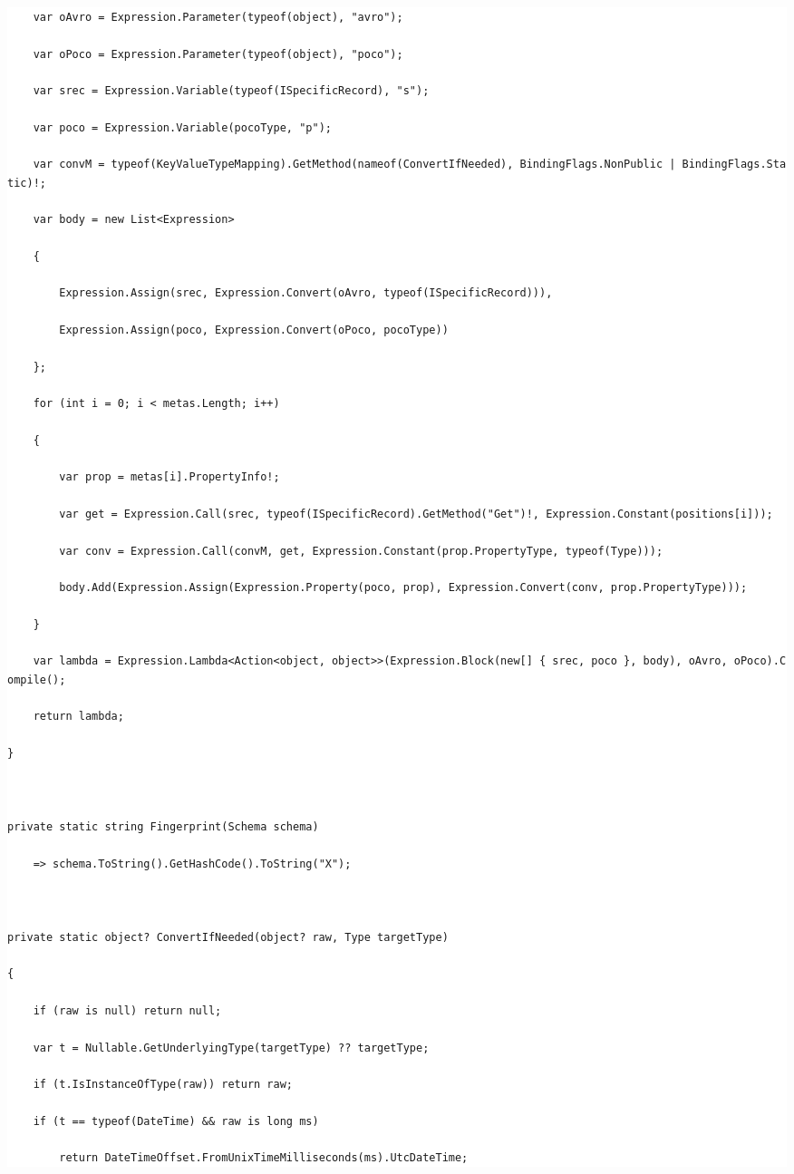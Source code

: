 
        var oAvro = Expression.Parameter(typeof(object), "avro");

        var oPoco = Expression.Parameter(typeof(object), "poco");

        var srec = Expression.Variable(typeof(ISpecificRecord), "s");

        var poco = Expression.Variable(pocoType, "p");

        var convM = typeof(KeyValueTypeMapping).GetMethod(nameof(ConvertIfNeeded), BindingFlags.NonPublic | BindingFlags.Static)!;

        var body = new List<Expression>

        {

            Expression.Assign(srec, Expression.Convert(oAvro, typeof(ISpecificRecord))),

            Expression.Assign(poco, Expression.Convert(oPoco, pocoType))

        };

        for (int i = 0; i < metas.Length; i++)

        {

            var prop = metas[i].PropertyInfo!;

            var get = Expression.Call(srec, typeof(ISpecificRecord).GetMethod("Get")!, Expression.Constant(positions[i]));

            var conv = Expression.Call(convM, get, Expression.Constant(prop.PropertyType, typeof(Type)));

            body.Add(Expression.Assign(Expression.Property(poco, prop), Expression.Convert(conv, prop.PropertyType)));

        }

        var lambda = Expression.Lambda<Action<object, object>>(Expression.Block(new[] { srec, poco }, body), oAvro, oPoco).Compile();

        return lambda;

    }



    private static string Fingerprint(Schema schema)

        => schema.ToString().GetHashCode().ToString("X");



    private static object? ConvertIfNeeded(object? raw, Type targetType)

    {

        if (raw is null) return null;

        var t = Nullable.GetUnderlyingType(targetType) ?? targetType;

        if (t.IsInstanceOfType(raw)) return raw;

        if (t == typeof(DateTime) && raw is long ms)

            return DateTimeOffset.FromUnixTimeMilliseconds(ms).UtcDateTime;
